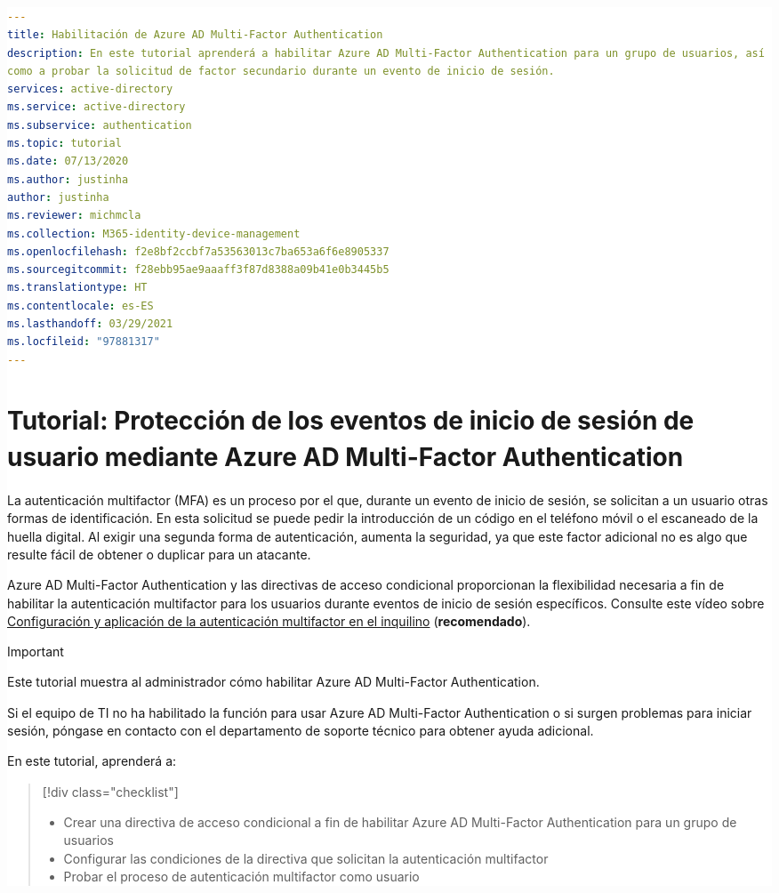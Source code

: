 ```yaml
---
title: Habilitación de Azure AD Multi-Factor Authentication
description: En este tutorial aprenderá a habilitar Azure AD Multi-Factor Authentication para un grupo de usuarios, así como a probar la solicitud de factor secundario durante un evento de inicio de sesión.
services: active-directory
ms.service: active-directory
ms.subservice: authentication
ms.topic: tutorial
ms.date: 07/13/2020
ms.author: justinha
author: justinha
ms.reviewer: michmcla
ms.collection: M365-identity-device-management
ms.openlocfilehash: f2e8bf2ccbf7a53563013c7ba653a6f6e8905337
ms.sourcegitcommit: f28ebb95ae9aaaff3f87d8388a09b41e0b3445b5
ms.translationtype: HT
ms.contentlocale: es-ES
ms.lasthandoff: 03/29/2021
ms.locfileid: "97881317"
---
```

# <a name="tutorial-secure-user-sign-in-events-with-azure-ad-multi-factor-authentication"></a>Tutorial: Protección de los eventos de inicio de sesión de usuario mediante Azure AD Multi-Factor Authentication

La autenticación multifactor (MFA) es un proceso por el que, durante un evento de inicio de sesión, se solicitan a un usuario otras formas de identificación. En esta solicitud se puede pedir la introducción de un código en el teléfono móvil o el escaneado de la huella digital. Al exigir una segunda forma de autenticación, aumenta la seguridad, ya que este factor adicional no es algo que resulte fácil de obtener o duplicar para un atacante.

Azure AD Multi-Factor Authentication y las directivas de acceso condicional proporcionan la flexibilidad necesaria a fin de habilitar la autenticación multifactor para los usuarios durante eventos de inicio de sesión específicos. Consulte este vídeo sobre [Configuración y aplicación de la autenticación multifactor en el inquilino](https://www.youtube.com/watch?v=qNndxl7gqVM) (**recomendado**).

> [!IMPORTANT]
> Este tutorial muestra al administrador cómo habilitar Azure AD Multi-Factor Authentication.
>
> Si el equipo de TI no ha habilitado la función para usar Azure AD Multi-Factor Authentication o si surgen problemas para iniciar sesión, póngase en contacto con el departamento de soporte técnico para obtener ayuda adicional.

En este tutorial, aprenderá a:

> [!div class="checklist"]
> * Crear una directiva de acceso condicional a fin de habilitar Azure AD Multi-Factor Authentication para un grupo de usuarios
> * Configurar las condiciones de la directiva que solicitan la autenticación multifactor
> * Probar el proceso de autenticación multifactor como usuario
